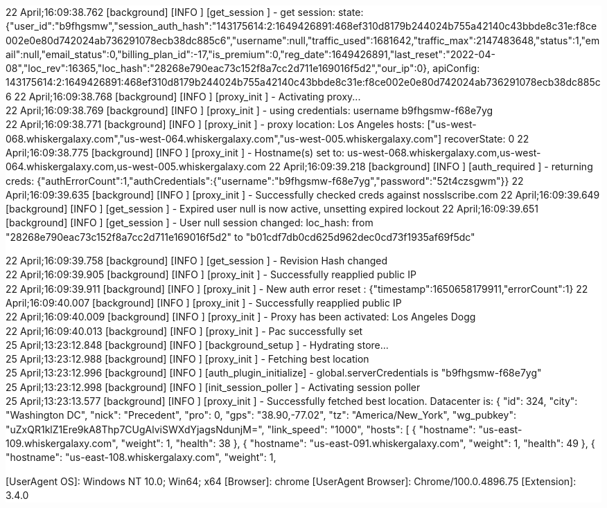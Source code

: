 22 April;16:09:38.762 [background] [INFO ] [get_session         ] - get session: state: {"user_id":"b9fhgsmw","session_auth_hash":"143175614:2:1649426891:468ef310d8179b244024b755a42140c43bbde8c31e:f8ce002e0e80d742024ab736291078ecb38dc885c6","username":null,"traffic_used":1681642,"traffic_max":2147483648,"status":1,"email":null,"email_status":0,"billing_plan_id":-17,"is_premium":0,"reg_date":1649426891,"last_reset":"2022-04-08","loc_rev":16365,"loc_hash":"28268e790eac73c152f8a7cc2d711e169016f5d2","our_ip":0}, apiConfig: 143175614:2:1649426891:468ef310d8179b244024b755a42140c43bbde8c31e:f8ce002e0e80d742024ab736291078ecb38dc885c6 
22 April;16:09:38.768 [background] [INFO ] [proxy_init          ] - Activating proxy...                                
22 April;16:09:38.769 [background] [INFO ] [proxy_init          ] - using credentials: username b9fhgsmw-f68e7yg       
22 April;16:09:38.771 [background] [INFO ] [proxy_init          ] - proxy location: Los Angeles hosts: ["us-west-068.whiskergalaxy.com","us-west-064.whiskergalaxy.com","us-west-005.whiskergalaxy.com"] recoverState: 0 
22 April;16:09:38.775 [background] [INFO ] [proxy_init          ] - Hostname(s) set to: us-west-068.whiskergalaxy.com,us-west-064.whiskergalaxy.com,us-west-005.whiskergalaxy.com 
22 April;16:09:39.218 [background] [INFO ] [auth_required       ] - returning creds: {"authErrorCount":1,"authCredentials":{"username":"b9fhgsmw-f68e7yg","password":"52t4czsgwm"}} 
22 April;16:09:39.635 [background] [INFO ] [proxy_init          ] - Successfully checked creds against nosslscribe.com 
22 April;16:09:39.649 [background] [INFO ] [get_session         ] - Expired user null is now active, unsetting expired lockout 
22 April;16:09:39.651 [background] [INFO ] [get_session         ] - User null session changed: 
 loc_hash: from "28268e790eac73c152f8a7cc2d711e169016f5d2" to "b01cdf7db0cd625d962dec0cd73f1935af69f5dc" 
 
22 April;16:09:39.758 [background] [INFO ] [get_session         ] - Revision Hash changed                              
22 April;16:09:39.905 [background] [INFO ] [proxy_init          ] - Successfully reapplied public IP                   
22 April;16:09:39.911 [background] [INFO ] [proxy_init          ] -  New auth error reset : {"timestamp":1650658179911,"errorCount":1} 
22 April;16:09:40.007 [background] [INFO ] [proxy_init          ] - Successfully reapplied public IP                   
22 April;16:09:40.009 [background] [INFO ] [proxy_init          ] - Proxy has been activated: Los Angeles Dogg         
22 April;16:09:40.013 [background] [INFO ] [proxy_init          ] - Pac successfully set                               
25 April;13:23:12.848 [background] [INFO ] [background_setup    ] - Hydrating store...                                 
25 April;13:23:12.988 [background] [INFO ] [proxy_init          ] - Fetching best location                             
25 April;13:23:12.996 [background] [INFO ] [auth_plugin_initialize] - global.serverCredentials is "b9fhgsmw-f68e7yg"     
25 April;13:23:12.998 [background] [INFO ] [init_session_poller ] - Activating session poller                          
25 April;13:23:13.577 [background] [INFO ] [proxy_init          ] - Successfully fetched best location. Datacenter is: {
    "id": 324,
    "city": "Washington DC",
    "nick": "Precedent",
    "pro": 0,
    "gps": "38.90,-77.02",
    "tz": "America/New_York",
    "wg_pubkey": "uZxQR1klZ1Ere9kA8Thp7CUgAlviSWXdYjagsNdunjM=",
    "link_speed": "1000",
    "hosts": [
        {
            "hostname": "us-east-109.whiskergalaxy.com",
            "weight": 1,
            "health": 38
        },
        {
            "hostname": "us-east-091.whiskergalaxy.com",
            "weight": 1,
            "health": 49
        },
        {
            "hostname": "us-east-108.whiskergalaxy.com",
            "weight": 1,

[OS]: win
[UserAgent OS]: Windows NT 10.0; Win64; x64
[Browser]: chrome
[UserAgent Browser]: Chrome/100.0.4896.75
[Extension]: 3.4.0